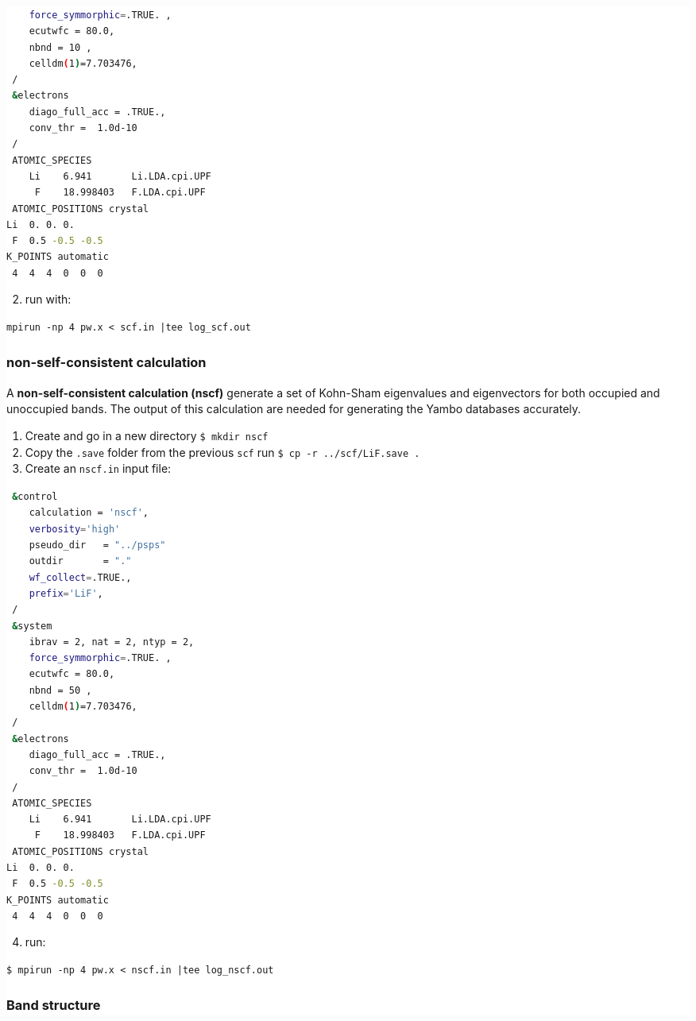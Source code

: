 ```bash
    force_symmorphic=.TRUE. ,
    ecutwfc = 80.0,
    nbnd = 10 ,
    celldm(1)=7.703476,
 /
 &electrons
    diago_full_acc = .TRUE.,
    conv_thr =  1.0d-10
 /
 ATOMIC_SPECIES
    Li    6.941       Li.LDA.cpi.UPF
     F    18.998403   F.LDA.cpi.UPF
 ATOMIC_POSITIONS crystal
Li  0. 0. 0.
 F  0.5 -0.5 -0.5
K_POINTS automatic
 4  4  4  0  0  0
```
2. run with:
```
mpirun -np 4 pw.x < scf.in |tee log_scf.out
```
### non-self-consistent calculation
A **non-self-consistent calculation (nscf)** generate a set of Kohn-Sham eigenvalues and eigenvectors for both occupied and unoccupied bands. The output of this calculation are needed for generating the Yambo databases accurately.
1. Create and go in a new directory `$ mkdir nscf`
2. Copy the `.save` folder from the previous `scf` run `$ cp -r ../scf/LiF.save .` 
3. Create an `nscf.in` input file:
```bash
 &control
    calculation = 'nscf',
    verbosity='high'
    pseudo_dir   = "../psps"
    outdir       = "."
    wf_collect=.TRUE.,
    prefix='LiF',
 /
 &system
    ibrav = 2, nat = 2, ntyp = 2,
    force_symmorphic=.TRUE. ,
    ecutwfc = 80.0,
    nbnd = 50 ,
    celldm(1)=7.703476,
 /
 &electrons
    diago_full_acc = .TRUE.,
    conv_thr =  1.0d-10
 /
 ATOMIC_SPECIES
    Li    6.941       Li.LDA.cpi.UPF
     F    18.998403   F.LDA.cpi.UPF
 ATOMIC_POSITIONS crystal
Li  0. 0. 0.
 F  0.5 -0.5 -0.5
K_POINTS automatic
 4  4  4  0  0  0
```
4. run:
```
$ mpirun -np 4 pw.x < nscf.in |tee log_nscf.out
```
### Band structure